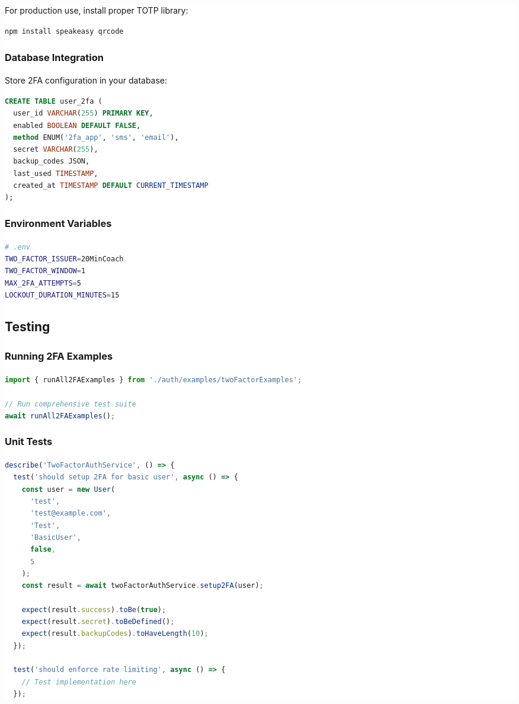 For production use, install proper TOTP library:

```bash
npm install speakeasy qrcode
```

### Database Integration

Store 2FA configuration in your database:

```sql
CREATE TABLE user_2fa (
  user_id VARCHAR(255) PRIMARY KEY,
  enabled BOOLEAN DEFAULT FALSE,
  method ENUM('2fa_app', 'sms', 'email'),
  secret VARCHAR(255),
  backup_codes JSON,
  last_used TIMESTAMP,
  created_at TIMESTAMP DEFAULT CURRENT_TIMESTAMP
);
```

### Environment Variables

```bash
# .env
TWO_FACTOR_ISSUER=20MinCoach
TWO_FACTOR_WINDOW=1
MAX_2FA_ATTEMPTS=5
LOCKOUT_DURATION_MINUTES=15
```

## Testing

### Running 2FA Examples

```typescript
import { runAll2FAExamples } from './auth/examples/twoFactorExamples';

// Run comprehensive test suite
await runAll2FAExamples();
```

### Unit Tests

```typescript
describe('TwoFactorAuthService', () => {
  test('should setup 2FA for basic user', async () => {
    const user = new User(
      'test',
      'test@example.com',
      'Test',
      'BasicUser',
      false,
      5
    );
    const result = await twoFactorAuthService.setup2FA(user);

    expect(result.success).toBe(true);
    expect(result.secret).toBeDefined();
    expect(result.backupCodes).toHaveLength(10);
  });

  test('should enforce rate limiting', async () => {
    // Test implementation here
  });
```